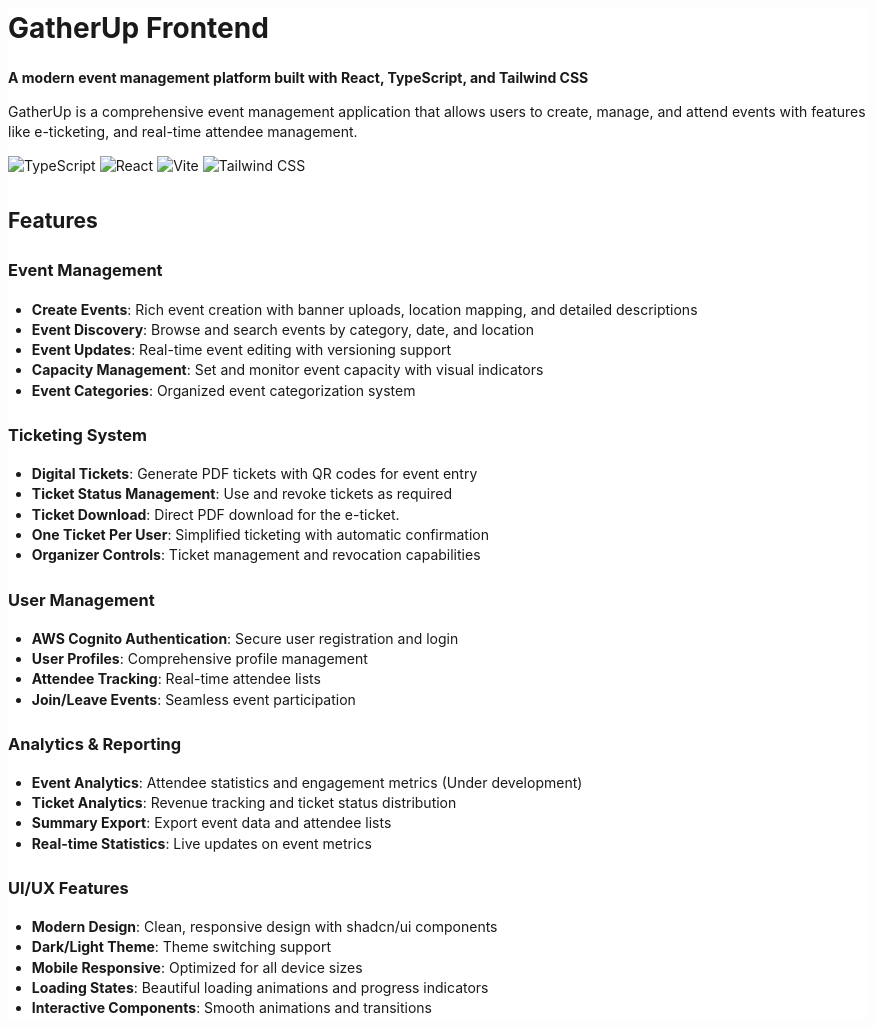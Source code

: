 # GatherUp Frontend

**A modern event management platform built with React, TypeScript, and Tailwind CSS**

GatherUp is a comprehensive event management application that allows users to create, manage, and attend events with features like e-ticketing, and real-time attendee management.

![TypeScript](https://img.shields.io/badge/TypeScript-007ACC?style=for-the-badge&logo=typescript&logoColor=white)
![React](https://img.shields.io/badge/React-20232A?style=for-the-badge&logo=react&logoColor=61DAFB)
![Vite](https://img.shields.io/badge/Vite-646CFF?style=for-the-badge&logo=vite&logoColor=white)
![Tailwind CSS](https://img.shields.io/badge/Tailwind_CSS-38B2AC?style=for-the-badge&logo=tailwind-css&logoColor=white)

## Features

### **Event Management**
- **Create Events**: Rich event creation with banner uploads, location mapping, and detailed descriptions
- **Event Discovery**: Browse and search events by category, date, and location
- **Event Updates**: Real-time event editing with versioning support
- **Capacity Management**: Set and monitor event capacity with visual indicators
- **Event Categories**: Organized event categorization system

### **Ticketing System**
- **Digital Tickets**: Generate PDF tickets with QR codes for event entry
- **Ticket Status Management**: Use and revoke tickets as required
- **Ticket Download**: Direct PDF download for the e-ticket.
- **One Ticket Per User**: Simplified ticketing with automatic confirmation
- **Organizer Controls**: Ticket management and revocation capabilities

### **User Management**
- **AWS Cognito Authentication**: Secure user registration and login
- **User Profiles**: Comprehensive profile management
- **Attendee Tracking**: Real-time attendee lists
- **Join/Leave Events**: Seamless event participation

### **Analytics & Reporting**
- **Event Analytics**: Attendee statistics and engagement metrics (Under development)
- **Ticket Analytics**: Revenue tracking and ticket status distribution
- **Summary Export**: Export event data and attendee lists
- **Real-time Statistics**: Live updates on event metrics

### **UI/UX Features**
- **Modern Design**: Clean, responsive design with shadcn/ui components
- **Dark/Light Theme**: Theme switching support
- **Mobile Responsive**: Optimized for all device sizes
- **Loading States**: Beautiful loading animations and progress indicators
- **Interactive Components**: Smooth animations and transitions
